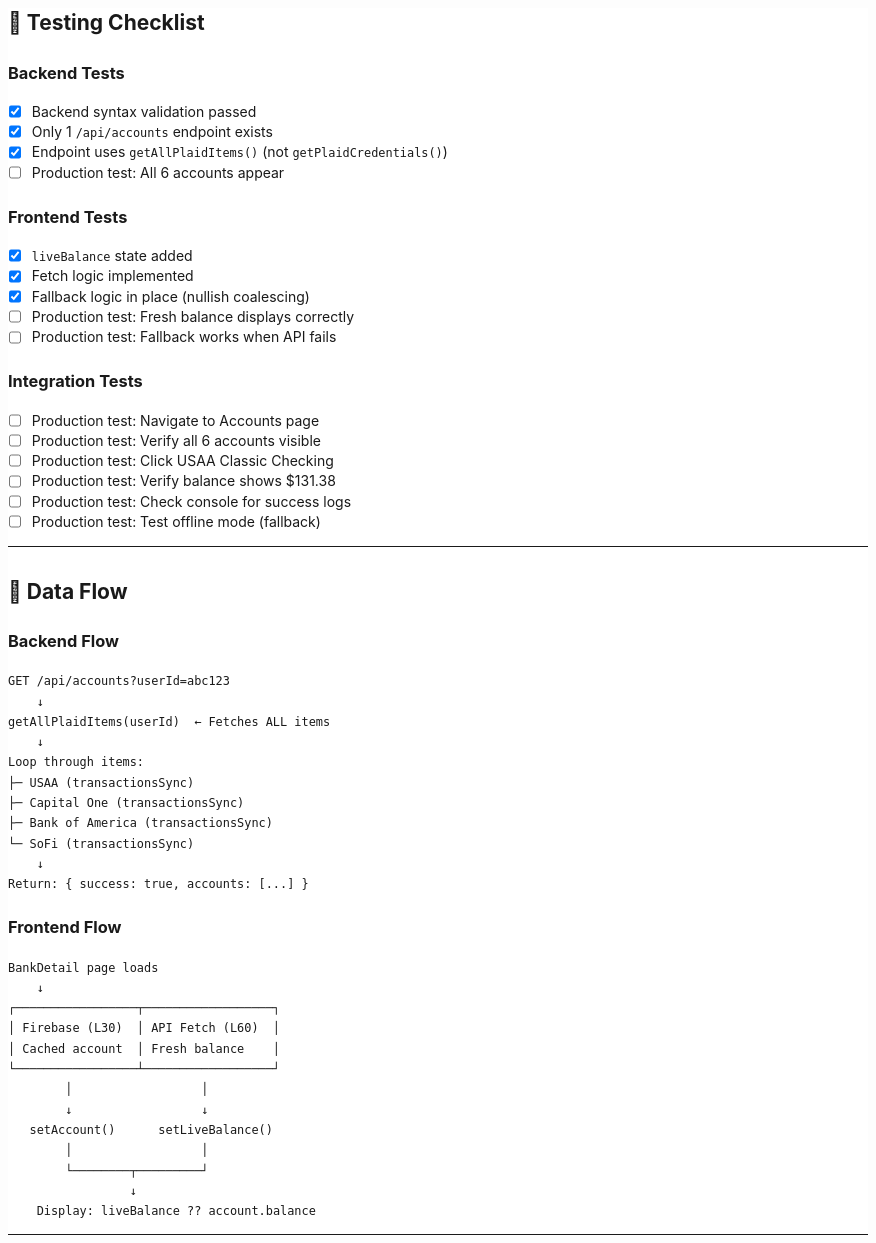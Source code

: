 
## 🚦 Testing Checklist

### Backend Tests
- [x] Backend syntax validation passed
- [x] Only 1 `/api/accounts` endpoint exists
- [x] Endpoint uses `getAllPlaidItems()` (not `getPlaidCredentials()`)
- [ ] Production test: All 6 accounts appear

### Frontend Tests
- [x] `liveBalance` state added
- [x] Fetch logic implemented
- [x] Fallback logic in place (nullish coalescing)
- [ ] Production test: Fresh balance displays correctly
- [ ] Production test: Fallback works when API fails

### Integration Tests
- [ ] Production test: Navigate to Accounts page
- [ ] Production test: Verify all 6 accounts visible
- [ ] Production test: Click USAA Classic Checking
- [ ] Production test: Verify balance shows $131.38
- [ ] Production test: Check console for success logs
- [ ] Production test: Test offline mode (fallback)

---

## 🔄 Data Flow

### Backend Flow
```
GET /api/accounts?userId=abc123
    ↓
getAllPlaidItems(userId)  ← Fetches ALL items
    ↓
Loop through items:
├─ USAA (transactionsSync)
├─ Capital One (transactionsSync)
├─ Bank of America (transactionsSync)
└─ SoFi (transactionsSync)
    ↓
Return: { success: true, accounts: [...] }
```

### Frontend Flow
```
BankDetail page loads
    ↓
┌─────────────────┬──────────────────┐
│ Firebase (L30)  │ API Fetch (L60)  │
│ Cached account  │ Fresh balance    │
└─────────────────┴──────────────────┘
        │                  │
        ↓                  ↓
   setAccount()      setLiveBalance()
        │                  │
        └────────┬─────────┘
                 ↓
    Display: liveBalance ?? account.balance
```

---